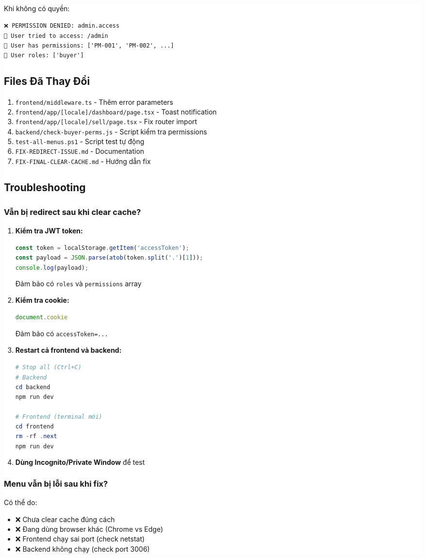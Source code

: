 Khi không có quyền:
```
❌ PERMISSION DENIED: admin.access
📍 User tried to access: /admin
🔑 User has permissions: ['PM-001', 'PM-002', ...]
👤 User roles: ['buyer']
```

## Files Đã Thay Đổi

1. `frontend/middleware.ts` - Thêm error parameters
2. `frontend/app/[locale]/dashboard/page.tsx` - Toast notification
3. `frontend/app/[locale]/sell/page.tsx` - Fix router import
4. `backend/check-buyer-perms.js` - Script kiểm tra permissions
5. `test-all-menus.ps1` - Script test tự động
6. `FIX-REDIRECT-ISSUE.md` - Documentation
7. `FIX-FINAL-CLEAR-CACHE.md` - Hướng dẫn fix

## Troubleshooting

### Vẫn bị redirect sau khi clear cache?

1. **Kiểm tra JWT token:**
   ```javascript
   const token = localStorage.getItem('accessToken');
   const payload = JSON.parse(atob(token.split('.')[1]));
   console.log(payload);
   ```
   Đảm bảo có `roles` và `permissions` array

2. **Kiểm tra cookie:**
   ```javascript
   document.cookie
   ```
   Đảm bảo có `accessToken=...`

3. **Restart cả frontend và backend:**
   ```powershell
   # Stop all (Ctrl+C)
   # Backend
   cd backend
   npm run dev
   
   # Frontend (terminal mới)
   cd frontend
   rm -rf .next
   npm run dev
   ```

4. **Dùng Incognito/Private Window** để test

### Menu vẫn bị lỗi sau khi fix?

Có thể do:
- ❌ Chưa clear cache đúng cách
- ❌ Đang dùng browser khác (Chrome vs Edge)
- ❌ Frontend chạy sai port (check netstat)
- ❌ Backend không chạy (check port 3006)
